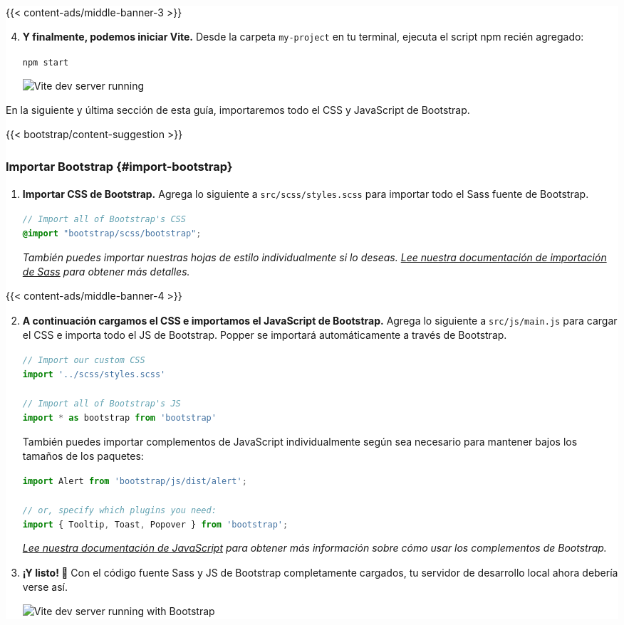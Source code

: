 {{< content-ads/middle-banner-3 >}}

4.  **Y finalmente, podemos iniciar Vite.** Desde la carpeta `my-project` en tu terminal, ejecuta el script npm recién agregado:
    ```shell {filename="Terminal"}
    npm start
    ```
    
    ![Vite dev server running](/assets/bootstrap/5.3/assets/img/guides/vite-dev-server.png)

En la siguiente y última sección de esta guía, importaremos todo el CSS y JavaScript de Bootstrap.

{{< bootstrap/content-suggestion >}}

### Importar Bootstrap {#import-bootstrap}

1.  **Importar CSS de Bootstrap.** Agrega lo siguiente a `src/scss/styles.scss` para importar todo el Sass fuente de Bootstrap.
    ```scss {filename="SCSS"}
    // Import all of Bootstrap's CSS
    @import "bootstrap/scss/bootstrap";
    ```
    
    _También puedes importar nuestras hojas de estilo individualmente si lo deseas. [Lee nuestra documentación de importación de Sass](/bootstrap/personalizar/#importing) para obtener más detalles._
    
{{< content-ads/middle-banner-4 >}}

2.  **A continuación cargamos el CSS e importamos el JavaScript de Bootstrap.** Agrega lo siguiente a `src/js/main.js` para cargar el CSS e importa todo el JS de Bootstrap. Popper se importará automáticamente a través de Bootstrap.
    ```javascript {filename="JavaScript"}
    // Import our custom CSS
    import '../scss/styles.scss'
    
    // Import all of Bootstrap's JS
    import * as bootstrap from 'bootstrap'
    ```
    
    También puedes importar complementos de JavaScript individualmente según sea necesario para mantener bajos los tamaños de los paquetes:
    ```javascript {filename="JavaScript"}
    import Alert from 'bootstrap/js/dist/alert';
    
    // or, specify which plugins you need:
    import { Tooltip, Toast, Popover } from 'bootstrap';
    ```
    
    _[Lee nuestra documentación de JavaScript](/bootstrap/comenzando) para obtener más información sobre cómo usar los complementos de Bootstrap._
    
3.  **¡Y listo! 🎉** Con el código fuente Sass y JS de Bootstrap completamente cargados, tu servidor de desarrollo local ahora debería verse así.
    
    ![Vite dev server running with Bootstrap](/assets/bootstrap/5.3/assets/img/guides/vite-dev-server-bootstrap.png)
    